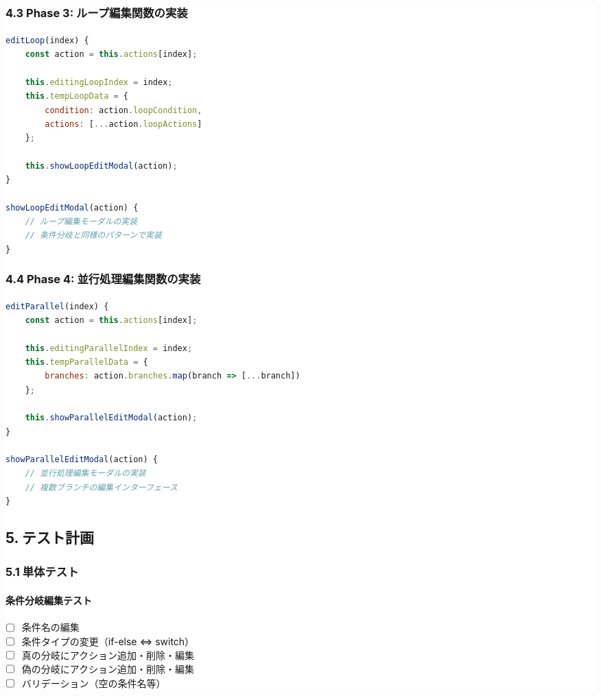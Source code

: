 ### 4.3 Phase 3: ループ編集関数の実装

```javascript
editLoop(index) {
    const action = this.actions[index];
    
    this.editingLoopIndex = index;
    this.tempLoopData = {
        condition: action.loopCondition,
        actions: [...action.loopActions]
    };
    
    this.showLoopEditModal(action);
}

showLoopEditModal(action) {
    // ループ編集モーダルの実装
    // 条件分岐と同様のパターンで実装
}
```

### 4.4 Phase 4: 並行処理編集関数の実装

```javascript
editParallel(index) {
    const action = this.actions[index];
    
    this.editingParallelIndex = index;
    this.tempParallelData = {
        branches: action.branches.map(branch => [...branch])
    };
    
    this.showParallelEditModal(action);
}

showParallelEditModal(action) {
    // 並行処理編集モーダルの実装
    // 複数ブランチの編集インターフェース
}
```

## 5. テスト計画

### 5.1 単体テスト
#### 条件分岐編集テスト
- [ ] 条件名の編集
- [ ] 条件タイプの変更（if-else ⇔ switch）
- [ ] 真の分岐にアクション追加・削除・編集
- [ ] 偽の分岐にアクション追加・削除・編集
- [ ] バリデーション（空の条件名等）
